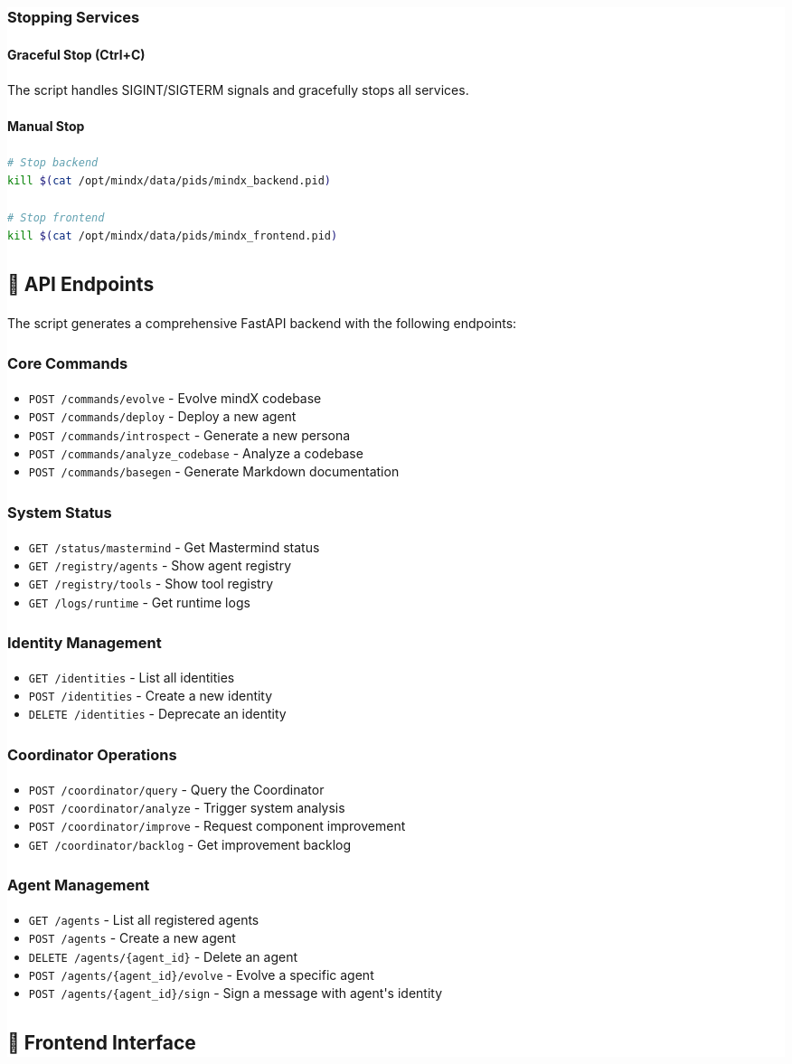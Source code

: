### **Stopping Services**

#### **Graceful Stop (Ctrl+C)**
The script handles SIGINT/SIGTERM signals and gracefully stops all services.

#### **Manual Stop**
```bash
# Stop backend
kill $(cat /opt/mindx/data/pids/mindx_backend.pid)

# Stop frontend
kill $(cat /opt/mindx/data/pids/mindx_frontend.pid)
```

## 🔌 API Endpoints

The script generates a comprehensive FastAPI backend with the following endpoints:

### **Core Commands**
- `POST /commands/evolve` - Evolve mindX codebase
- `POST /commands/deploy` - Deploy a new agent
- `POST /commands/introspect` - Generate a new persona
- `POST /commands/analyze_codebase` - Analyze a codebase
- `POST /commands/basegen` - Generate Markdown documentation

### **System Status**
- `GET /status/mastermind` - Get Mastermind status
- `GET /registry/agents` - Show agent registry
- `GET /registry/tools` - Show tool registry
- `GET /logs/runtime` - Get runtime logs

### **Identity Management**
- `GET /identities` - List all identities
- `POST /identities` - Create a new identity
- `DELETE /identities` - Deprecate an identity

### **Coordinator Operations**
- `POST /coordinator/query` - Query the Coordinator
- `POST /coordinator/analyze` - Trigger system analysis
- `POST /coordinator/improve` - Request component improvement
- `GET /coordinator/backlog` - Get improvement backlog

### **Agent Management**
- `GET /agents` - List all registered agents
- `POST /agents` - Create a new agent
- `DELETE /agents/{agent_id}` - Delete an agent
- `POST /agents/{agent_id}/evolve` - Evolve a specific agent
- `POST /agents/{agent_id}/sign` - Sign a message with agent's identity

## 🎨 Frontend Interface
